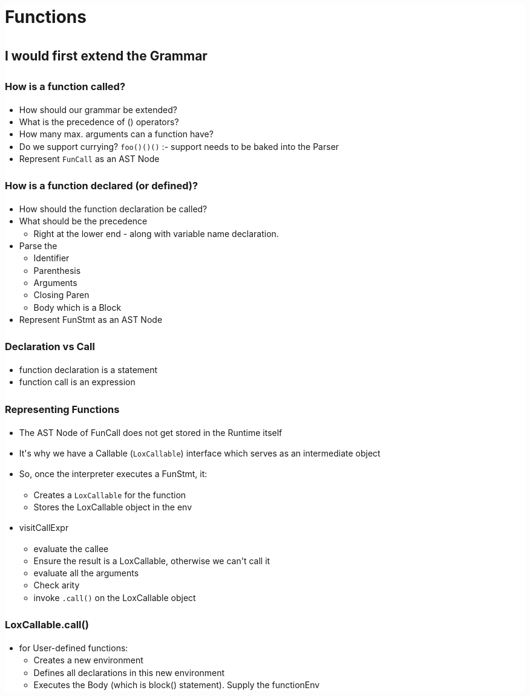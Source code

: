 # Functions

## I would first extend the Grammar

### How is a function called?

- How should our grammar be extended?
- What is the precedence of () operators?
- How many max. arguments can a function have?
- Do we support currying? `foo()()()` :- support needs to be baked into the Parser
- Represent `FunCall` as an AST Node

### How is a function declared (or defined)?

- How should the function declaration be called?
- What should be the precedence
    - Right at the lower end - along with variable name declaration.
- Parse the
    - Identifier
    - Parenthesis
    - Arguments
    - Closing Paren
    - Body which is a Block
- Represent FunStmt as an AST Node

### Declaration vs Call
- function declaration is a statement
- function call is an expression

### Representing Functions
- The AST Node of FunCall does not get stored in the Runtime itself
- It's why we have a Callable (`LoxCallable`) interface which serves as an intermediate object
- So, once the interpreter executes a FunStmt, it:
    - Creates a `LoxCallable` for the function
    - Stores the LoxCallable object in the env

- visitCallExpr
    - evaluate the callee
    - Ensure the result is a LoxCallable, otherwise we can't call it
    - evaluate all the arguments
    - Check arity
    - invoke `.call()` on the LoxCallable object

### LoxCallable.call()

- for User-defined functions:
    - Creates a new environment
    - Defines all declarations in this new environment
    - Executes the Body (which is block() statement). Supply the functionEnv
